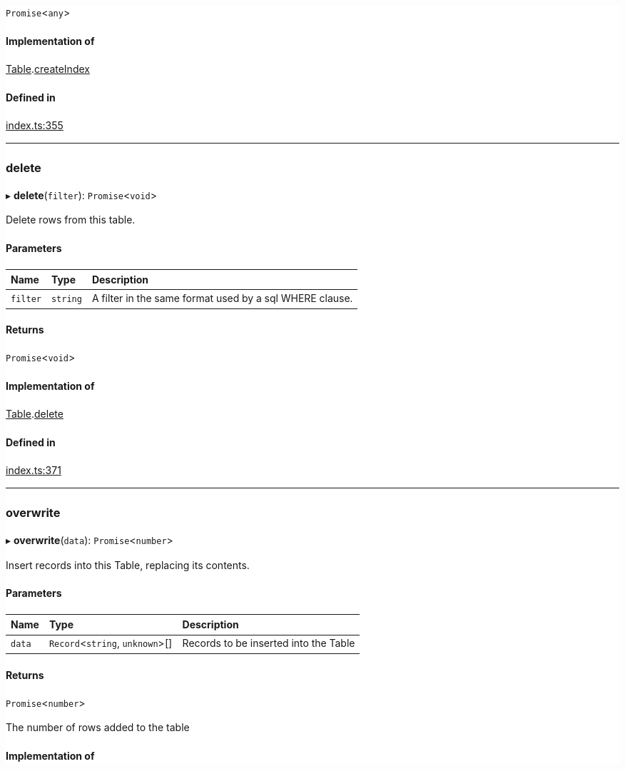 `Promise`<`any`\>

#### Implementation of

[Table](../interfaces/Table.md).[createIndex](../interfaces/Table.md#createindex)

#### Defined in

[index.ts:355](https://github.com/lancedb/lancedb/blob/b1eeb90/node/src/index.ts#L355)

___

### delete

▸ **delete**(`filter`): `Promise`<`void`\>

Delete rows from this table.

#### Parameters

| Name | Type | Description |
| :------ | :------ | :------ |
| `filter` | `string` | A filter in the same format used by a sql WHERE clause. |

#### Returns

`Promise`<`void`\>

#### Implementation of

[Table](../interfaces/Table.md).[delete](../interfaces/Table.md#delete)

#### Defined in

[index.ts:371](https://github.com/lancedb/lancedb/blob/b1eeb90/node/src/index.ts#L371)

___

### overwrite

▸ **overwrite**(`data`): `Promise`<`number`\>

Insert records into this Table, replacing its contents.

#### Parameters

| Name | Type | Description |
| :------ | :------ | :------ |
| `data` | `Record`<`string`, `unknown`\>[] | Records to be inserted into the Table |

#### Returns

`Promise`<`number`\>

The number of rows added to the table

#### Implementation of
